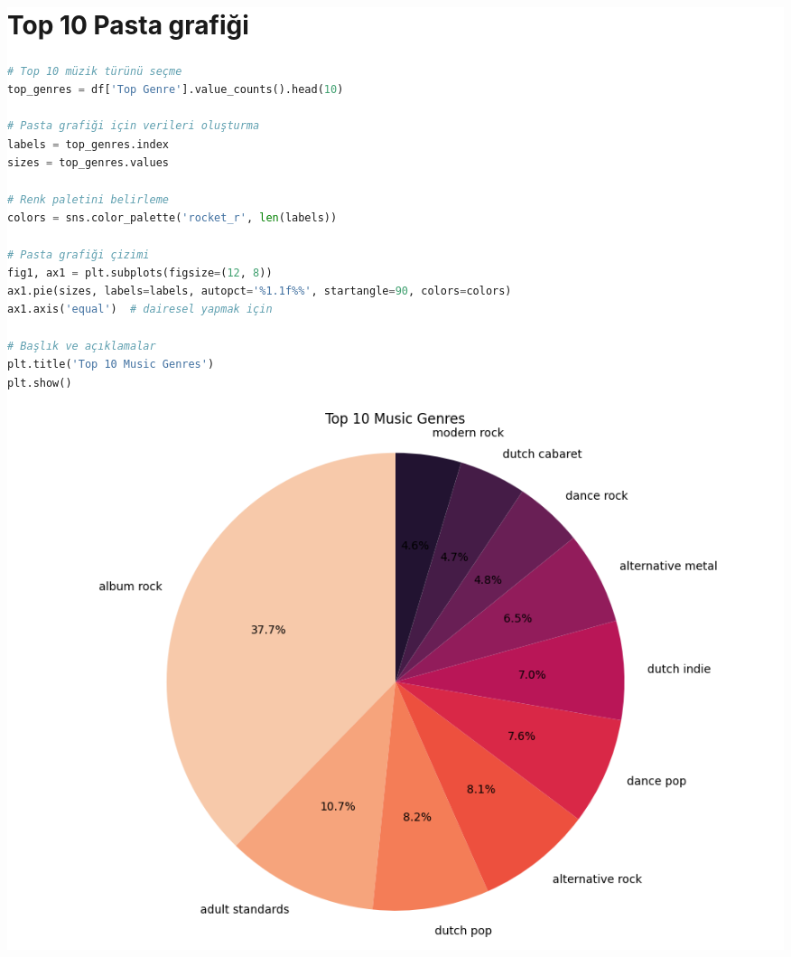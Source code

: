 
# Top 10 Pasta grafiği


```python
# Top 10 müzik türünü seçme
top_genres = df['Top Genre'].value_counts().head(10)

# Pasta grafiği için verileri oluşturma
labels = top_genres.index
sizes = top_genres.values

# Renk paletini belirleme
colors = sns.color_palette('rocket_r', len(labels))

# Pasta grafiği çizimi
fig1, ax1 = plt.subplots(figsize=(12, 8))
ax1.pie(sizes, labels=labels, autopct='%1.1f%%', startangle=90, colors=colors)
ax1.axis('equal')  # dairesel yapmak için

# Başlık ve açıklamalar
plt.title('Top 10 Music Genres')
plt.show()
```


![png](output_21_0.png)
